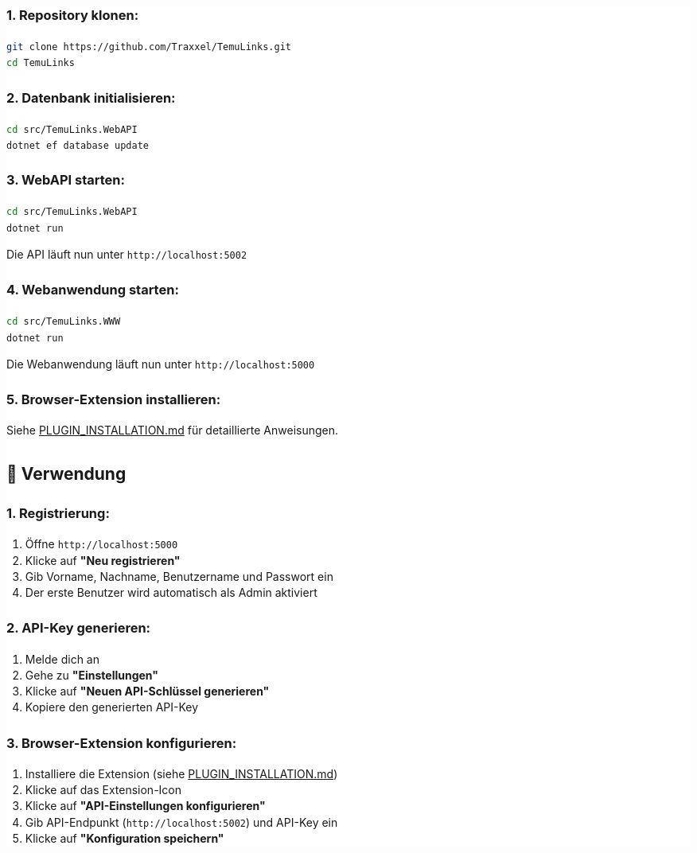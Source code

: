 ### 1. Repository klonen:
```bash
git clone https://github.com/Traxxel/TemuLinks.git
cd TemuLinks
```

### 2. Datenbank initialisieren:
```bash
cd src/TemuLinks.WebAPI
dotnet ef database update
```

### 3. WebAPI starten:
```bash
cd src/TemuLinks.WebAPI
dotnet run
```
Die API läuft nun unter `http://localhost:5002`

### 4. Webanwendung starten:
```bash
cd src/TemuLinks.WWW
dotnet run
```
Die Webanwendung läuft nun unter `http://localhost:5000`

### 5. Browser-Extension installieren:
Siehe [PLUGIN_INSTALLATION.md](PLUGIN_INSTALLATION.md) für detaillierte Anweisungen.

## 📖 Verwendung

### 1. Registrierung:
1. Öffne `http://localhost:5000`
2. Klicke auf **"Neu registrieren"**
3. Gib Vorname, Nachname, Benutzername und Passwort ein
4. Der erste Benutzer wird automatisch als Admin aktiviert

### 2. API-Key generieren:
1. Melde dich an
2. Gehe zu **"Einstellungen"**
3. Klicke auf **"Neuen API-Schlüssel generieren"**
4. Kopiere den generierten API-Key

### 3. Browser-Extension konfigurieren:
1. Installiere die Extension (siehe [PLUGIN_INSTALLATION.md](PLUGIN_INSTALLATION.md))
2. Klicke auf das Extension-Icon
3. Klicke auf **"API-Einstellungen konfigurieren"**
4. Gib API-Endpunkt (`http://localhost:5002`) und API-Key ein
5. Klicke auf **"Konfiguration speichern"**
